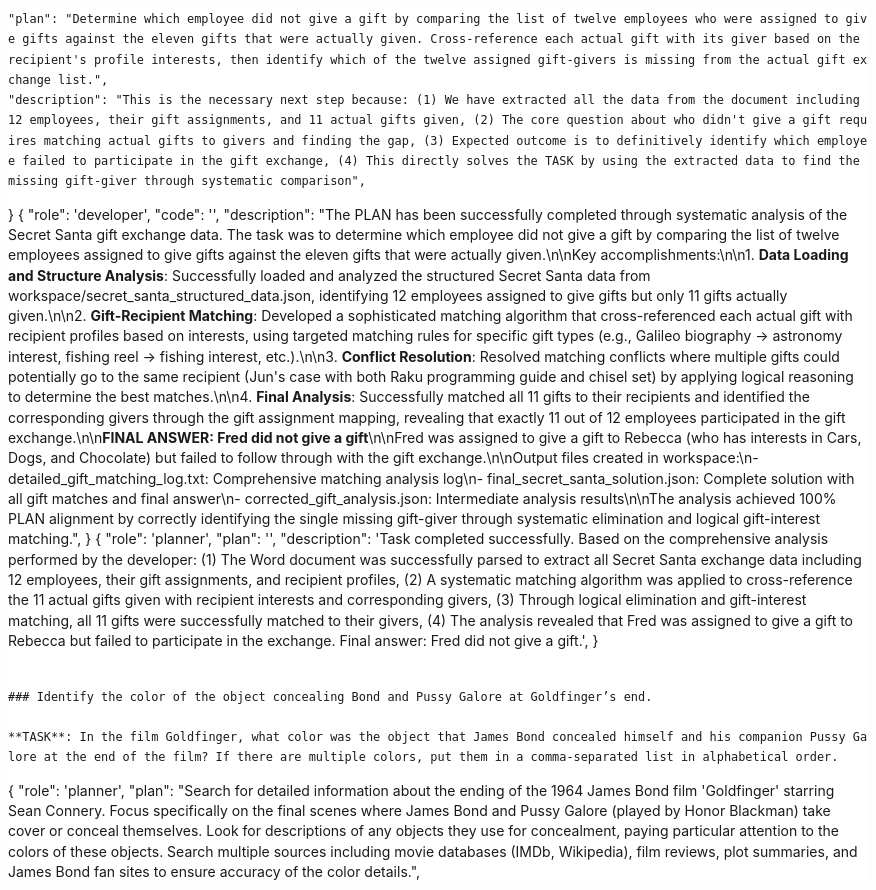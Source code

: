     "plan": "Determine which employee did not give a gift by comparing the list of twelve employees who were assigned to give gifts against the eleven gifts that were actually given. Cross-reference each actual gift with its giver based on the recipient's profile interests, then identify which of the twelve assigned gift-givers is missing from the actual gift exchange list.",
    "description": "This is the necessary next step because: (1) We have extracted all the data from the document including 12 employees, their gift assignments, and 11 actual gifts given, (2) The core question about who didn't give a gift requires matching actual gifts to givers and finding the gap, (3) Expected outcome is to definitively identify which employee failed to participate in the gift exchange, (4) This directly solves the TASK by using the extracted data to find the missing gift-giver through systematic comparison",
}
{
    "role": 'developer',
    "code": '<END>',
    "description": "The PLAN has been successfully completed through systematic analysis of the Secret Santa gift exchange data. The task was to determine which employee did not give a gift by comparing the list of twelve employees assigned to give gifts against the eleven gifts that were actually given.\n\nKey accomplishments:\n\n1. **Data Loading and Structure Analysis**: Successfully loaded and analyzed the structured Secret Santa data from workspace/secret_santa_structured_data.json, identifying 12 employees assigned to give gifts but only 11 gifts actually given.\n\n2. **Gift-Recipient Matching**: Developed a sophisticated matching algorithm that cross-referenced each actual gift with recipient profiles based on interests, using targeted matching rules for specific gift types (e.g., Galileo biography → astronomy interest, fishing reel → fishing interest, etc.).\n\n3. **Conflict Resolution**: Resolved matching conflicts where multiple gifts could potentially go to the same recipient (Jun's case with both Raku programming guide and chisel set) by applying logical reasoning to determine the best matches.\n\n4. **Final Analysis**: Successfully matched all 11 gifts to their recipients and identified the corresponding givers through the gift assignment mapping, revealing that exactly 11 out of 12 employees participated in the gift exchange.\n\n**FINAL ANSWER: Fred did not give a gift**\n\nFred was assigned to give a gift to Rebecca (who has interests in Cars, Dogs, and Chocolate) but failed to follow through with the gift exchange.\n\nOutput files created in workspace:\n- detailed_gift_matching_log.txt: Comprehensive matching analysis log\n- final_secret_santa_solution.json: Complete solution with all gift matches and final answer\n- corrected_gift_analysis.json: Intermediate analysis results\n\nThe analysis achieved 100% PLAN alignment by correctly identifying the single missing gift-giver through systematic elimination and logical gift-interest matching.",
}
{
    "role": 'planner',
    "plan": '<END>',
    "description": 'Task completed successfully. Based on the comprehensive analysis performed by the developer: (1) The Word document was successfully parsed to extract all Secret Santa exchange data including 12 employees, their gift assignments, and recipient profiles, (2) A systematic matching algorithm was applied to cross-reference the 11 actual gifts given with recipient interests and corresponding givers, (3) Through logical elimination and gift-interest matching, all 11 gifts were successfully matched to their givers, (4) The analysis revealed that Fred was assigned to give a gift to Rebecca but failed to participate in the exchange. Final answer: Fred did not give a gift.',
}
```

### Identify the color of the object concealing Bond and Pussy Galore at Goldfinger’s end.

**TASK**: In the film Goldfinger, what color was the object that James Bond concealed himself and his companion Pussy Galore at the end of the film? If there are multiple colors, put them in a comma-separated list in alphabetical order.

```
{
    "role": 'planner',
    "plan": "Search for detailed information about the ending of the 1964 James Bond film 'Goldfinger' starring Sean Connery. Focus specifically on the final scenes where James Bond and Pussy Galore (played by Honor Blackman) take cover or conceal themselves. Look for descriptions of any objects they use for concealment, paying particular attention to the colors of these objects. Search multiple sources including movie databases (IMDb, Wikipedia), film reviews, plot summaries, and James Bond fan sites to ensure accuracy of the color details.",